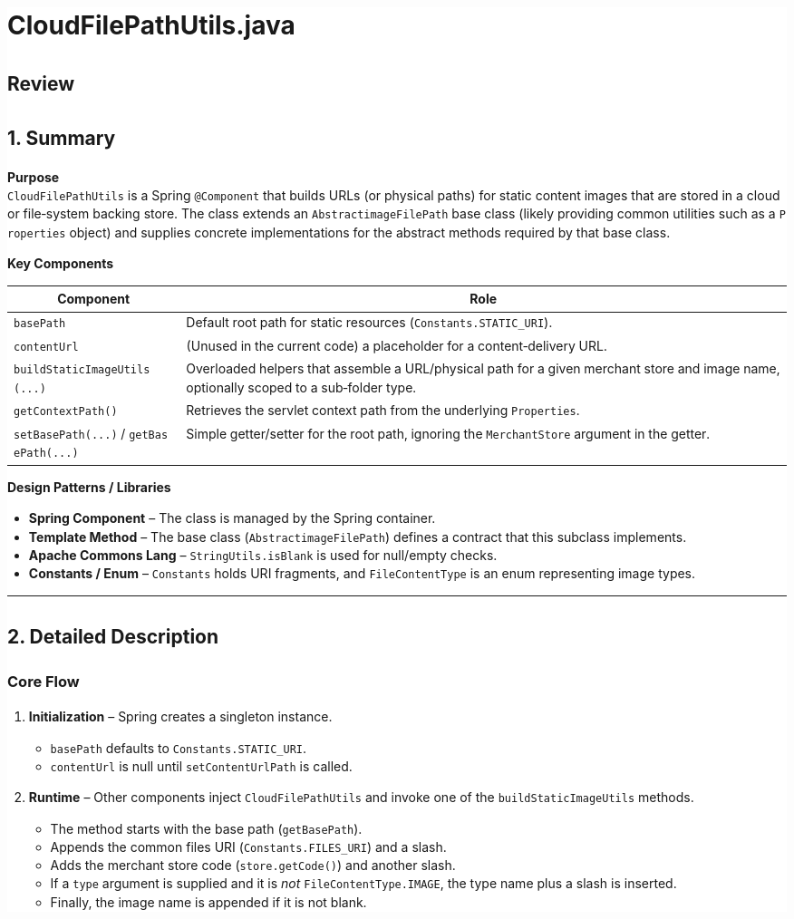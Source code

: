 # CloudFilePathUtils.java

## Review

## 1. Summary  

**Purpose**  
`CloudFilePathUtils` is a Spring `@Component` that builds URLs (or physical paths) for static content images that are stored in a cloud or file‑system backing store. The class extends an `AbstractimageFilePath` base class (likely providing common utilities such as a `Properties` object) and supplies concrete implementations for the abstract methods required by that base class.

**Key Components**

| Component | Role |
|-----------|------|
| `basePath` | Default root path for static resources (`Constants.STATIC_URI`). |
| `contentUrl` | (Unused in the current code) a placeholder for a content‑delivery URL. |
| `buildStaticImageUtils(...)` | Overloaded helpers that assemble a URL/physical path for a given merchant store and image name, optionally scoped to a sub‑folder type. |
| `getContextPath()` | Retrieves the servlet context path from the underlying `Properties`. |
| `setBasePath(...)` / `getBasePath(...)` | Simple getter/setter for the root path, ignoring the `MerchantStore` argument in the getter. |

**Design Patterns / Libraries**  
* **Spring Component** – The class is managed by the Spring container.  
* **Template Method** – The base class (`AbstractimageFilePath`) defines a contract that this subclass implements.  
* **Apache Commons Lang** – `StringUtils.isBlank` is used for null/empty checks.  
* **Constants / Enum** – `Constants` holds URI fragments, and `FileContentType` is an enum representing image types.

---

## 2. Detailed Description  

### Core Flow

1. **Initialization** – Spring creates a singleton instance.  
   * `basePath` defaults to `Constants.STATIC_URI`.  
   * `contentUrl` is null until `setContentUrlPath` is called.

2. **Runtime** – Other components inject `CloudFilePathUtils` and invoke one of the `buildStaticImageUtils` methods.  
   * The method starts with the base path (`getBasePath`).  
   * Appends the common files URI (`Constants.FILES_URI`) and a slash.  
   * Adds the merchant store code (`store.getCode()`) and another slash.  
   * If a `type` argument is supplied and it is *not* `FileContentType.IMAGE`, the type name plus a slash is inserted.  
   * Finally, the image name is appended if it is not blank.
